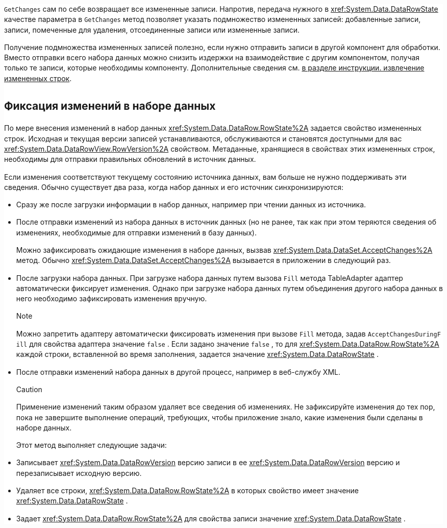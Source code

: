  `GetChanges` сам по себе возвращает все измененные записи. Напротив, передача нужного в <xref:System.Data.DataRowState> качестве параметра в `GetChanges` метод позволяет указать подмножество измененных записей: добавленные записи, записи, помеченные для удаления, отсоединенные записи или измененные записи.

 Получение подмножества измененных записей полезно, если нужно отправить записи в другой компонент для обработки. Вместо отправки всего набора данных можно снизить издержки на взаимодействие с другим компонентом, получая только те записи, которые необходимы компоненту. Дополнительные сведения см. [в разделе инструкции. извлечение измененных строк](https://msdn.microsoft.com/library/6ff0cbd0-5253-48e7-888a-144d56c2e0a9).

## <a name="committing-changes-in-the-dataset"></a>Фиксация изменений в наборе данных
 По мере внесения изменений в набор данных <xref:System.Data.DataRow.RowState%2A> задается свойство измененных строк. Исходная и текущая версии записей устанавливаются, обслуживаются и становятся доступными для вас <xref:System.Data.DataRowView.RowVersion%2A> свойством. Метаданные, хранящиеся в свойствах этих измененных строк, необходимы для отправки правильных обновлений в источник данных.

 Если изменения соответствуют текущему состоянию источника данных, вам больше не нужно поддерживать эти сведения. Обычно существует два раза, когда набор данных и его источник синхронизируются:

- Сразу же после загрузки информации в набор данных, например при чтении данных из источника.

- После отправки изменений из набора данных в источник данных (но не ранее, так как при этом теряются сведения об изменениях, необходимые для отправки изменений в базу данных).

  Можно зафиксировать ожидающие изменения в наборе данных, вызвав <xref:System.Data.DataSet.AcceptChanges%2A> метод. Обычно <xref:System.Data.DataSet.AcceptChanges%2A> вызывается в приложении в следующий раз.

- После загрузки набора данных. При загрузке набора данных путем вызова `Fill` метода TableAdapter адаптер автоматически фиксирует изменения. Однако при загрузке набора данных путем объединения другого набора данных в него необходимо зафиксировать изменения вручную.

  > [!NOTE]
  > Можно запретить адаптеру автоматически фиксировать изменения при вызове `Fill` метода, задав `AcceptChangesDuringFill` для свойства адаптера значение `false` . Если задано значение `false` , то для <xref:System.Data.DataRow.RowState%2A> каждой строки, вставленной во время заполнения, задается значение <xref:System.Data.DataRowState> .

- После отправки изменений набора данных в другой процесс, например в веб-службу XML.

  > [!CAUTION]
  > Применение изменений таким образом удаляет все сведения об изменениях. Не зафиксируйте изменения до тех пор, пока не завершите выполнение операций, требующих, чтобы приложение знало, какие изменения были сделаны в наборе данных.

  Этот метод выполняет следующие задачи:

- Записывает <xref:System.Data.DataRowVersion> версию записи в ее <xref:System.Data.DataRowVersion> версию и перезаписывает исходную версию.

- Удаляет все строки, <xref:System.Data.DataRow.RowState%2A> в которых свойство имеет значение <xref:System.Data.DataRowState> .

- Задает <xref:System.Data.DataRow.RowState%2A> для свойства записи значение <xref:System.Data.DataRowState> .
